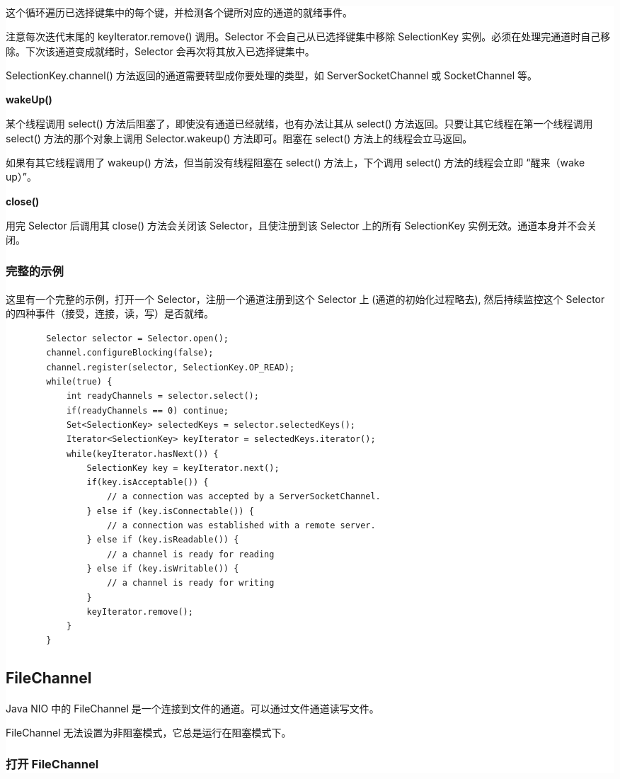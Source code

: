 这个循环遍历已选择键集中的每个键，并检测各个键所对应的通道的就绪事件。

注意每次迭代末尾的 keyIterator.remove() 调用。Selector 不会自己从已选择键集中移除 SelectionKey 实例。必须在处理完通道时自己移除。下次该通道变成就绪时，Selector 会再次将其放入已选择键集中。

SelectionKey.channel() 方法返回的通道需要转型成你要处理的类型，如 ServerSocketChannel 或 SocketChannel 等。

**wakeUp()**

某个线程调用 select() 方法后阻塞了，即使没有通道已经就绪，也有办法让其从 select() 方法返回。只要让其它线程在第一个线程调用 select() 方法的那个对象上调用 Selector.wakeup() 方法即可。阻塞在 select() 方法上的线程会立马返回。

如果有其它线程调用了 wakeup() 方法，但当前没有线程阻塞在 select() 方法上，下个调用 select() 方法的线程会立即 “醒来（wake up）”。

**close()**

用完 Selector 后调用其 close() 方法会关闭该 Selector，且使注册到该 Selector 上的所有 SelectionKey 实例无效。通道本身并不会关闭。

### 完整的示例

这里有一个完整的示例，打开一个 Selector，注册一个通道注册到这个 Selector 上 (通道的初始化过程略去), 然后持续监控这个 Selector 的四种事件（接受，连接，读，写）是否就绪。

```
        Selector selector = Selector.open();
        channel.configureBlocking(false);
        channel.register(selector, SelectionKey.OP_READ);
        while(true) {
            int readyChannels = selector.select();
            if(readyChannels == 0) continue;
            Set<SelectionKey> selectedKeys = selector.selectedKeys();
            Iterator<SelectionKey> keyIterator = selectedKeys.iterator();
            while(keyIterator.hasNext()) {
                SelectionKey key = keyIterator.next();
                if(key.isAcceptable()) {
                    // a connection was accepted by a ServerSocketChannel.
                } else if (key.isConnectable()) {
                    // a connection was established with a remote server.
                } else if (key.isReadable()) {
                    // a channel is ready for reading
                } else if (key.isWritable()) {
                    // a channel is ready for writing
                }
                keyIterator.remove();
            }
        }
```

## FileChannel

Java NIO 中的 FileChannel 是一个连接到文件的通道。可以通过文件通道读写文件。

FileChannel 无法设置为非阻塞模式，它总是运行在阻塞模式下。

### 打开 FileChannel

